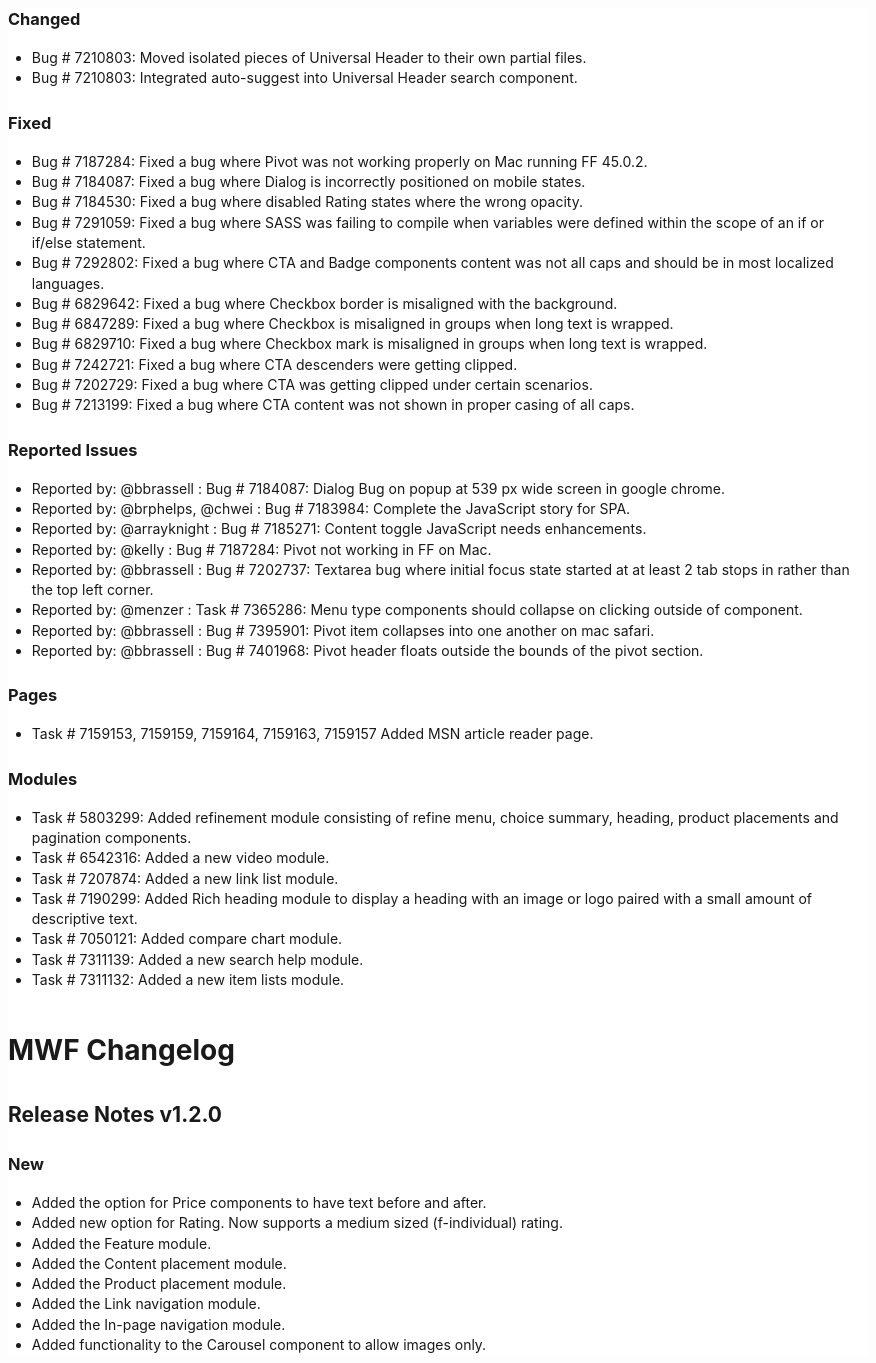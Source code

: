### Changed
- Bug # 7210803: Moved isolated pieces of Universal Header to their own partial files.
- Bug # 7210803: Integrated auto-suggest into Universal Header search component.

### Fixed
- Bug # 7187284: Fixed a bug where Pivot was not working properly on Mac running FF 45.0.2.
- Bug # 7184087: Fixed a bug where Dialog is incorrectly positioned on mobile states.
- Bug # 7184530: Fixed a bug where disabled Rating states where the wrong opacity.
- Bug # 7291059: Fixed a bug where SASS was failing to compile when variables were defined within the scope of an if or if/else statement.
- Bug # 7292802: Fixed a bug where CTA and Badge components content was not all caps and should be in most localized languages.
- Bug # 6829642: Fixed a bug where Checkbox border is misaligned with the background.
- Bug # 6847289: Fixed a bug where Checkbox is misaligned in groups when long text is wrapped.
- Bug # 6829710: Fixed a bug where Checkbox mark is misaligned in groups when long text is wrapped.
- Bug # 7242721: Fixed a bug where CTA descenders were getting clipped.
- Bug # 7202729: Fixed a bug where CTA was getting clipped under certain scenarios.
- Bug # 7213199: Fixed a bug where CTA content was not shown in proper casing of all caps.

### Reported Issues
- Reported by: @bbrassell : Bug # 7184087: Dialog Bug on popup at 539 px wide screen in google chrome.
- Reported by: @brphelps, @chwei : Bug # 7183984: Complete the JavaScript story for SPA.
- Reported by: @arrayknight : Bug # 7185271: Content toggle JavaScript needs enhancements.
- Reported by: @kelly : Bug # 7187284: Pivot not working in FF on Mac.
- Reported by: @bbrassell : Bug # 7202737: Textarea bug where initial focus state started at at least 2 tab stops in rather than the top left corner.
- Reported by: @menzer : Task # 7365286: Menu type components should collapse on clicking outside of component.
- Reported by: @bbrassell : Bug # 7395901: Pivot item collapses into one another on mac safari.
- Reported by: @bbrassell : Bug # 7401968: Pivot header floats outside the bounds of the pivot section.

### Pages
- Task # 7159153, 7159159, 7159164, 7159163, 7159157 Added MSN article reader page.

### Modules
- Task # 5803299: Added refinement module consisting of refine menu, choice summary, heading, product placements and pagination components.
- Task # 6542316: Added a new video module.
- Task # 7207874: Added a new link list module.
- Task # 7190299: Added Rich heading module to display a heading with an image or logo paired with a small amount of descriptive text.
- Task # 7050121: Added compare chart module.
- Task # 7311139: Added a new search help module.
- Task # 7311132: Added a new item lists module.


# MWF Changelog
## Release Notes v1.2.0
### New
- Added the option for Price components to have text before and after.
- Added new option for Rating. Now supports a medium sized (f-individual) rating.
- Added the Feature module.
- Added the Content placement module.
- Added the Product placement module.
- Added the Link navigation module.
- Added the In-page navigation module.
- Added functionality to the Carousel component to allow images only.